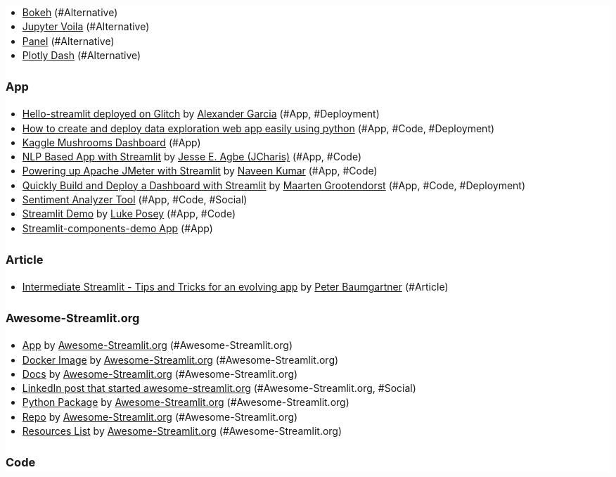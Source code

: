 - [Bokeh](https://bokeh.pydata.org/en/latest/index.html) (#Alternative)
- [Jupyter Voila](https://blog.jupyter.org/and-voil%C3%A0-f6a2c08a4a93) (#Alternative)
- [Panel](http://panel.pyviz.org/) (#Alternative)
- [Plotly Dash](https://plot.ly/dash/) (#Alternative)

### App

- [Hello-streamlit deployed on Glitch](https://glitch.com/~hello-streamlit) by [Alexander Garcia](https://github.com/djauxel) (#App, #Deployment)
- [How to create and deploy data exploration web app easily using python](https://github.com/robmarkcole/mqtt-camera-streamer) (#App, #Code, #Deployment)
- [Kaggle Mushrooms Dashboard](https://github.com/pierpaolo28/Data-Visualization/tree/master/Streamlit) (#App)
- [NLP Based App with Streamlit](https://github.com/Jcharis/Streamlit_DataScience_Apps/tree/master/NLP_App_with_Streamlit_Python) by [Jesse E. Agbe (JCharis)](https://github.com/Jcharis) (#App, #Code)
- [Powering up Apache JMeter with Streamlit](https://qainsights.com/apache-jmeter-with-streamlit-for-machine-learning/) by [Naveen Kumar](https://github.com/QAInsights) (#App, #Code)
- [Quickly Build and Deploy a Dashboard with Streamlit](https://towardsdatascience.com/quickly-build-and-deploy-an-application-with-streamlit-988ca08c7e83) by [Maarten Grootendorst](https://github.com/MaartenGr) (#App, #Code, #Deployment)
- [Sentiment Analyzer Tool](https://www.linkedin.com/posts/patidarparas13_code-ml-machinelearning-ugcPost-6585745929062703104-ttkv) (#App, #Code, #Social)
- [Streamlit Demo](https://github.com/Poseyy/StreamlitDemo) by [Luke Posey](https://github.com/Poseyy) (#App, #Code)
- [Streamlit-components-demo App](https://fullstackstation.com/streamlit-components-demo) (#App)

### Article

- [Intermediate Streamlit - Tips and Tricks for an evolving app](https://towardsdatascience.com/intermediate-streamlit-d5a1381daa65) by [Peter Baumgartner](https://pmbaumgartner.github.io/) (#Article)

### Awesome-Streamlit.org

- [App](https://awesome-streamlit.org) by [Awesome-Streamlit.org](https://github.com/marcskovmadsen/awesome-streamlit) (#Awesome-Streamlit.org)
- [Docker Image](https://cloud.docker.com/u/marcskovmadsen/repository/docker/marcskovmadsen/awesome-streamlit) by [Awesome-Streamlit.org](https://github.com/marcskovmadsen/awesome-streamlit) (#Awesome-Streamlit.org)
- [Docs](https://awesome-streamlit.readthedocs.io/en/latest/) by [Awesome-Streamlit.org](https://github.com/marcskovmadsen/awesome-streamlit) (#Awesome-Streamlit.org)
- [LinkedIn post that started awesome-streamlit.org](https://www.linkedin.com/feed/update/urn:li:activity:6586497522896818176) (#Awesome-Streamlit.org, #Social)
- [Python Package](https://pypi.org/project/awesome-streamlit/) by [Awesome-Streamlit.org](https://github.com/marcskovmadsen/awesome-streamlit) (#Awesome-Streamlit.org)
- [Repo](https://github.com/marcskovmadsen/awesome-streamlit) by [Awesome-Streamlit.org](https://github.com/marcskovmadsen/awesome-streamlit) (#Awesome-Streamlit.org)
- [Resources List](https://github.com/marcskovmadsen/awesome-streamlit) by [Awesome-Streamlit.org](https://github.com/marcskovmadsen/awesome-streamlit) (#Awesome-Streamlit.org)

### Code
